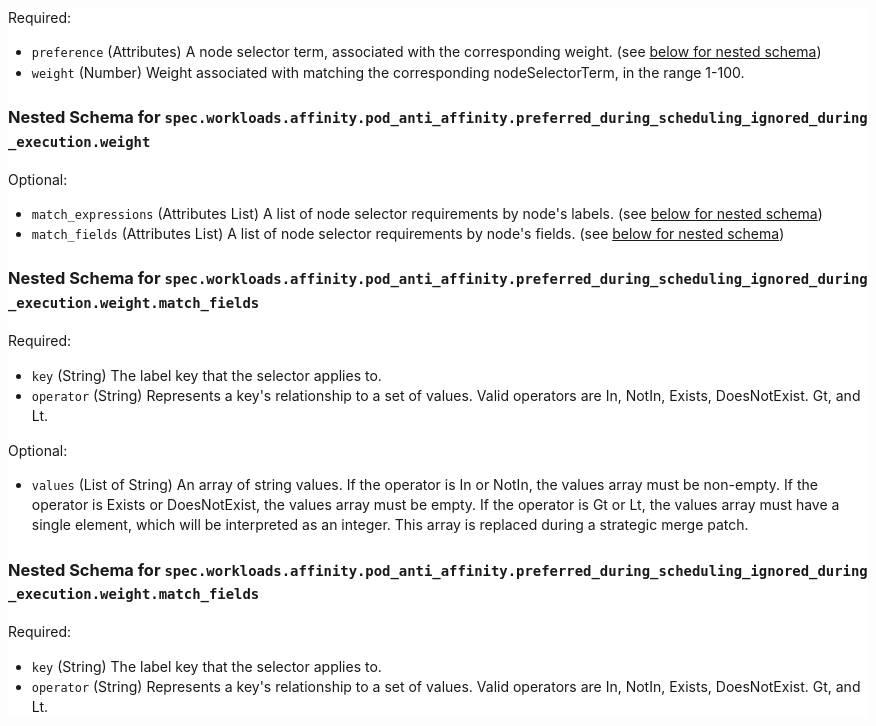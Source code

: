 Required:

- `preference` (Attributes) A node selector term, associated with the corresponding weight. (see [below for nested schema](#nestedatt--spec--workloads--affinity--pod_anti_affinity--preferred_during_scheduling_ignored_during_execution--preference))
- `weight` (Number) Weight associated with matching the corresponding nodeSelectorTerm, in the range 1-100.

<a id="nestedatt--spec--workloads--affinity--pod_anti_affinity--preferred_during_scheduling_ignored_during_execution--preference"></a>
### Nested Schema for `spec.workloads.affinity.pod_anti_affinity.preferred_during_scheduling_ignored_during_execution.weight`

Optional:

- `match_expressions` (Attributes List) A list of node selector requirements by node's labels. (see [below for nested schema](#nestedatt--spec--workloads--affinity--pod_anti_affinity--preferred_during_scheduling_ignored_during_execution--weight--match_expressions))
- `match_fields` (Attributes List) A list of node selector requirements by node's fields. (see [below for nested schema](#nestedatt--spec--workloads--affinity--pod_anti_affinity--preferred_during_scheduling_ignored_during_execution--weight--match_fields))

<a id="nestedatt--spec--workloads--affinity--pod_anti_affinity--preferred_during_scheduling_ignored_during_execution--weight--match_expressions"></a>
### Nested Schema for `spec.workloads.affinity.pod_anti_affinity.preferred_during_scheduling_ignored_during_execution.weight.match_fields`

Required:

- `key` (String) The label key that the selector applies to.
- `operator` (String) Represents a key's relationship to a set of values. Valid operators are In, NotIn, Exists, DoesNotExist. Gt, and Lt.

Optional:

- `values` (List of String) An array of string values. If the operator is In or NotIn, the values array must be non-empty. If the operator is Exists or DoesNotExist, the values array must be empty. If the operator is Gt or Lt, the values array must have a single element, which will be interpreted as an integer. This array is replaced during a strategic merge patch.


<a id="nestedatt--spec--workloads--affinity--pod_anti_affinity--preferred_during_scheduling_ignored_during_execution--weight--match_fields"></a>
### Nested Schema for `spec.workloads.affinity.pod_anti_affinity.preferred_during_scheduling_ignored_during_execution.weight.match_fields`

Required:

- `key` (String) The label key that the selector applies to.
- `operator` (String) Represents a key's relationship to a set of values. Valid operators are In, NotIn, Exists, DoesNotExist. Gt, and Lt.

